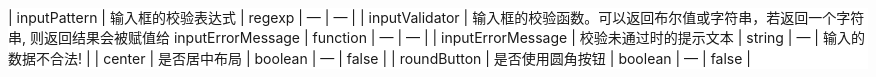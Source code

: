 | inputPattern              | 输入框的校验表达式                                                                                 | regexp                                                                                                                                                                    | —                                | —                                               |
| inputValidator            | 输入框的校验函数。可以返回布尔值或字符串，若返回一个字符串, 则返回结果会被赋值给 inputErrorMessage | function                                                                                                                                                                  | —                                | —                                               |
| inputErrorMessage         | 校验未通过时的提示文本                                                                             | string                                                                                                                                                                    | —                                | 输入的数据不合法!                               |
| center                    | 是否居中布局                                                                                       | boolean                                                                                                                                                                   | —                                | false                                           |
| roundButton               | 是否使用圆角按钮                                                                                   | boolean                                                                                                                                                                   | —                                | false                                           |
